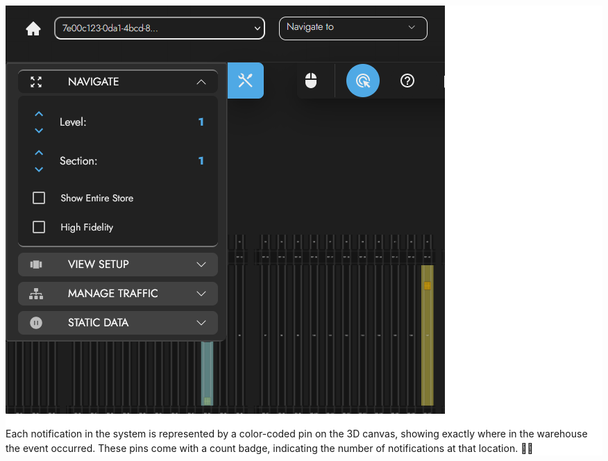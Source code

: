 ![Toggle HF 3D View](assets/view-entire-system.png "Toggle High-Fidelity 3D View")

Each notification in the system is represented by a color-coded pin on the 3D canvas, showing exactly where in the warehouse the event occurred. These pins come with a count badge, indicating the number of notifications at that location. 📌🔢
